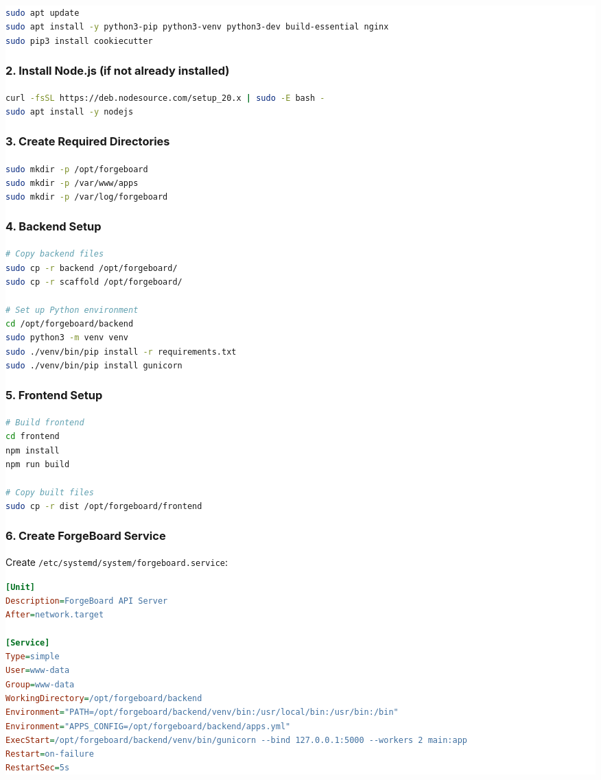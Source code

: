 ```bash
sudo apt update
sudo apt install -y python3-pip python3-venv python3-dev build-essential nginx
sudo pip3 install cookiecutter
```

### 2. Install Node.js (if not already installed)

```bash
curl -fsSL https://deb.nodesource.com/setup_20.x | sudo -E bash -
sudo apt install -y nodejs
```

### 3. Create Required Directories

```bash
sudo mkdir -p /opt/forgeboard
sudo mkdir -p /var/www/apps
sudo mkdir -p /var/log/forgeboard
```

### 4. Backend Setup

```bash
# Copy backend files
sudo cp -r backend /opt/forgeboard/
sudo cp -r scaffold /opt/forgeboard/

# Set up Python environment
cd /opt/forgeboard/backend
sudo python3 -m venv venv
sudo ./venv/bin/pip install -r requirements.txt
sudo ./venv/bin/pip install gunicorn
```

### 5. Frontend Setup

```bash
# Build frontend
cd frontend
npm install
npm run build

# Copy built files
sudo cp -r dist /opt/forgeboard/frontend
```

### 6. Create ForgeBoard Service

Create `/etc/systemd/system/forgeboard.service`:

```ini
[Unit]
Description=ForgeBoard API Server
After=network.target

[Service]
Type=simple
User=www-data
Group=www-data
WorkingDirectory=/opt/forgeboard/backend
Environment="PATH=/opt/forgeboard/backend/venv/bin:/usr/local/bin:/usr/bin:/bin"
Environment="APPS_CONFIG=/opt/forgeboard/backend/apps.yml"
ExecStart=/opt/forgeboard/backend/venv/bin/gunicorn --bind 127.0.0.1:5000 --workers 2 main:app
Restart=on-failure
RestartSec=5s

```